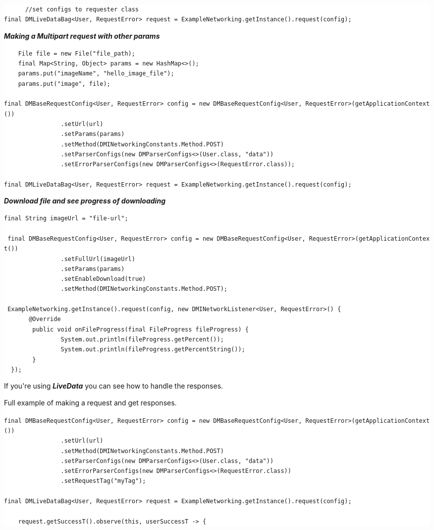           //set configs to requester class	                
	final DMLiveDataBag<User, RequestError> request = ExampleNetworking.getInstance().request(config);
	

***Making a Multipart request with other params***

		File file = new File("file_path);
		final Map<String, Object> params = new HashMap<>();
		params.put("imageName", "hello_image_file");
		params.put("image", file);
		
	final DMBaseRequestConfig<User, RequestError> config = new DMBaseRequestConfig<User, RequestError>(getApplicationContext())
	                .setUrl(url)
	                .setParams(params)
	                .setMethod(DMINetworkingConstants.Method.POST)
	                .setParserConfigs(new DMParserConfigs<>(User.class, "data"))
	                .setErrorParserConfigs(new DMParserConfigs<>(RequestError.class));
	                
	final DMLiveDataBag<User, RequestError> request = ExampleNetworking.getInstance().request(config);
	
	
***Download file and see progress of downloading***
											
	final String imageUrl = "file-url";

	 final DMBaseRequestConfig<User, RequestError> config = new DMBaseRequestConfig<User, RequestError>(getApplicationContext())
	                .setFullUrl(imageUrl)
	                .setParams(params)
	                .setEnableDownload(true)
	                .setMethod(DMINetworkingConstants.Method.POST);
	                
	 ExampleNetworking.getInstance().request(config, new DMINetworkListener<User, RequestError>() {
	  	   @Override
            public void onFileProgress(final FileProgress fileProgress) {
					System.out.println(fileProgress.getPercent());
               	    System.out.println(fileProgress.getPercentString());
            }
      });
      
      

If you're using ***LiveData*** you can see how to handle the responses.

Full example of making a request and get responses.

	final DMBaseRequestConfig<User, RequestError> config = new DMBaseRequestConfig<User, RequestError>(getApplicationContext())
	                .setUrl(url)
	                .setMethod(DMINetworkingConstants.Method.POST)
	                .setParserConfigs(new DMParserConfigs<>(User.class, "data"))
	                .setErrorParserConfigs(new DMParserConfigs<>(RequestError.class))
	                .setRequestTag("myTag");

	final DMLiveDataBag<User, RequestError> request = ExampleNetworking.getInstance().request(config);

        request.getSuccessT().observe(this, userSuccessT -> {
